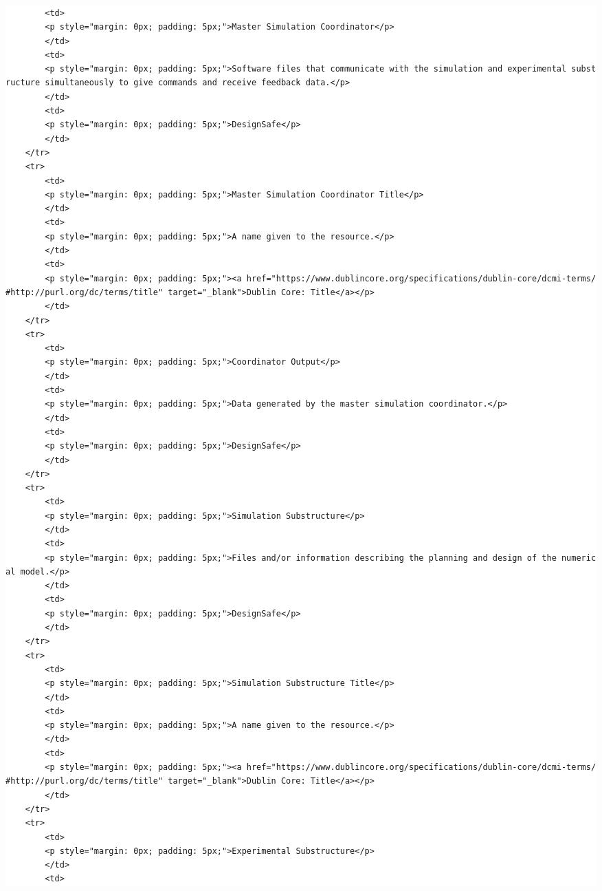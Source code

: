			<td>
			<p style="margin: 0px; padding: 5px;">Master Simulation Coordinator</p>
			</td>
			<td>
			<p style="margin: 0px; padding: 5px;">Software files that communicate with the simulation and experimental substructure simultaneously to give commands and receive feedback data.</p>
			</td>
			<td>
			<p style="margin: 0px; padding: 5px;">DesignSafe</p>
			</td>
		</tr>
		<tr>
			<td>
			<p style="margin: 0px; padding: 5px;">Master Simulation Coordinator Title</p>
			</td>
			<td>
			<p style="margin: 0px; padding: 5px;">A name given to the resource.</p>
			</td>
			<td>
			<p style="margin: 0px; padding: 5px;"><a href="https://www.dublincore.org/specifications/dublin-core/dcmi-terms/#http://purl.org/dc/terms/title" target="_blank">Dublin Core: Title</a></p>
			</td>
		</tr>
		<tr>
			<td>
			<p style="margin: 0px; padding: 5px;">Coordinator Output</p>
			</td>
			<td>
			<p style="margin: 0px; padding: 5px;">Data generated by the master simulation coordinator.</p>
			</td>
			<td>
			<p style="margin: 0px; padding: 5px;">DesignSafe</p>
			</td>
		</tr>
		<tr>
			<td>
			<p style="margin: 0px; padding: 5px;">Simulation Substructure</p>
			</td>
			<td>
			<p style="margin: 0px; padding: 5px;">Files and/or information describing the planning and design of the numerical model.</p>
			</td>
			<td>
			<p style="margin: 0px; padding: 5px;">DesignSafe</p>
			</td>
		</tr>
		<tr>
			<td>
			<p style="margin: 0px; padding: 5px;">Simulation Substructure Title</p>
			</td>
			<td>
			<p style="margin: 0px; padding: 5px;">A name given to the resource.</p>
			</td>
			<td>
			<p style="margin: 0px; padding: 5px;"><a href="https://www.dublincore.org/specifications/dublin-core/dcmi-terms/#http://purl.org/dc/terms/title" target="_blank">Dublin Core: Title</a></p>
			</td>
		</tr>
		<tr>
			<td>
			<p style="margin: 0px; padding: 5px;">Experimental Substructure</p>
			</td>
			<td>